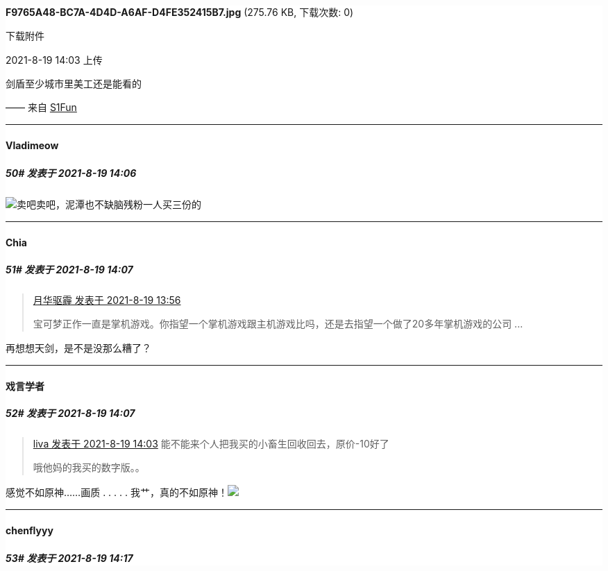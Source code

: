 
<strong>F9765A48-BC7A-4D4D-A6AF-D4FE352415B7.jpg</strong> (275.76 KB, 下载次数: 0)

下载附件

2021-8-19 14:03 上传


剑盾至少城市里美工还是能看的

—— 来自 [S1Fun](https://s1fun.koalcat.com)


*****

####  Vladimeow  
##### 50#       发表于 2021-8-19 14:06


<img src="https://static.saraba1st.com/image/smiley/face2017/049.png" referrerpolicy="no-referrer">卖吧卖吧，泥潭也不缺脑残粉一人买三份的


*****

####  Chia  
##### 51#       发表于 2021-8-19 14:07


<blockquote><a href="httphttps://bbs.saraba1st.com/2b/forum.php?mod=redirect&amp;goto=findpost&amp;pid=52428146&amp;ptid=2021588" target="_blank">月华驱霾 发表于 2021-8-19 13:56</a>

宝可梦正作一直是掌机游戏。你指望一个掌机游戏跟主机游戏比吗，还是去指望一个做了20多年掌机游戏的公司 ...</blockquote>
再想想天剑，是不是没那么糟了？


*****

####  戏言学者  
##### 52#       发表于 2021-8-19 14:07


<blockquote><a href="httphttps://bbs.saraba1st.com/2b/forum.php?mod=redirect&amp;goto=findpost&amp;pid=52428213&amp;ptid=2021588" target="_blank">liva 发表于 2021-8-19 14:03</a>
能不能来个人把我买的小畜生回收回去，原价-10好了

哦他妈的我买的数字版。。</blockquote>
感觉不如原神……画质
.
.
.
.
.
我艹，真的不如原神！<img src="https://static.saraba1st.com/image/smiley/face2017/118.png" referrerpolicy="no-referrer">


*****

####  chenflyyy  
##### 53#       发表于 2021-8-19 14:17
